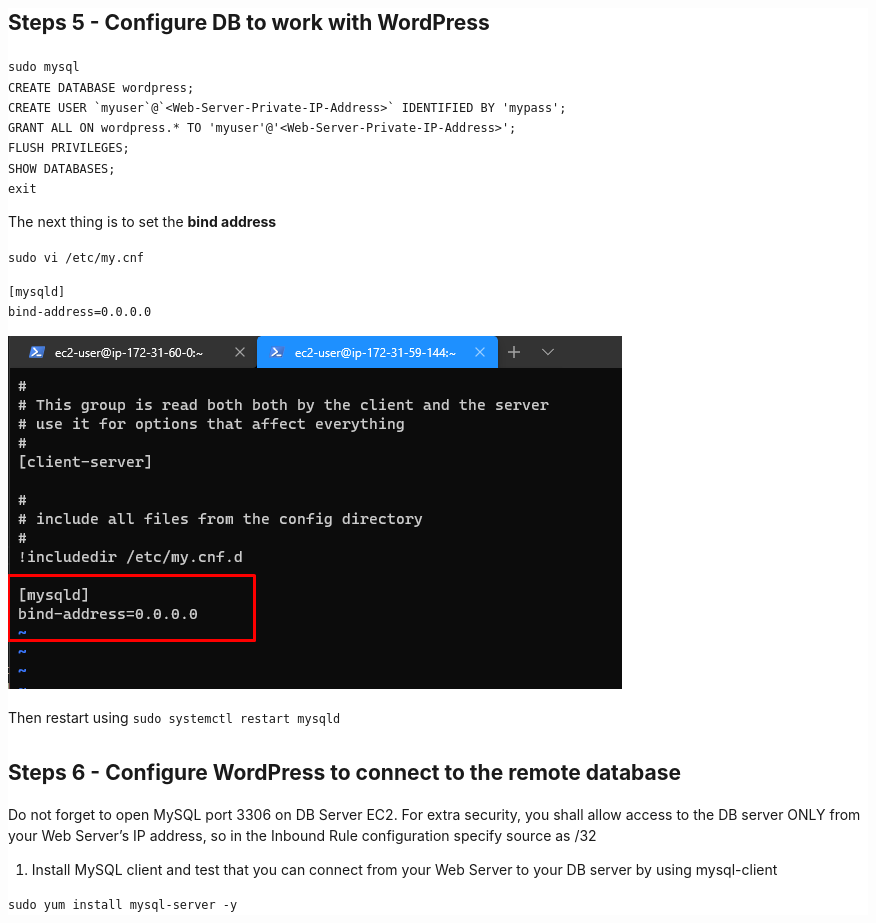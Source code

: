 ## **Steps 5 - Configure DB to work with WordPress**

```
sudo mysql
CREATE DATABASE wordpress;
CREATE USER `myuser`@`<Web-Server-Private-IP-Address>` IDENTIFIED BY 'mypass';
GRANT ALL ON wordpress.* TO 'myuser'@'<Web-Server-Private-IP-Address>';
FLUSH PRIVILEGES;
SHOW DATABASES;
exit
```

The next thing is to set the **bind address** 

`sudo vi /etc/my.cnf`

```
[mysqld]
bind-address=0.0.0.0
```
![Image](./Images/Screenshot_14.png)

Then restart using `sudo systemctl restart mysqld`

## **Steps 6 - Configure WordPress to connect to the remote database**

Do not forget to open MySQL port 3306 on DB Server EC2. For extra security, you shall allow access to the DB server ONLY from your Web Server’s IP address, so in the Inbound Rule configuration specify source as /32

1. Install MySQL client and test that you can connect from your Web Server to your DB server by using mysql-client

`sudo yum install mysql-server -y`

